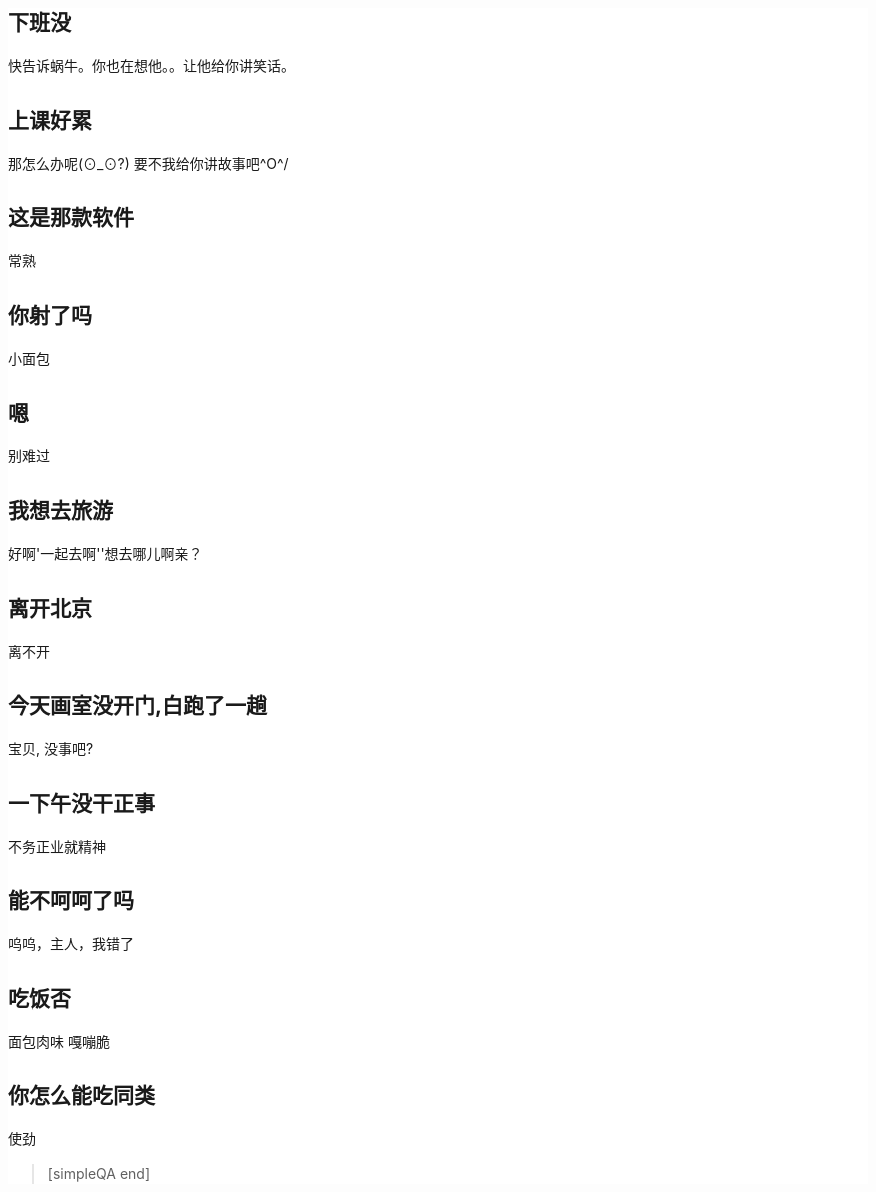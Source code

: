 ## 下班没
快告诉蜗牛。你也在想他。。让他给你讲笑话。

## 上课好累
那怎么办呢(⊙_⊙?)
要不我给你讲故事吧\^O^/

## 这是那款软件
常熟

## 你射了吗
小面包

## 嗯
别难过

## 我想去旅游
好啊'一起去啊''想去哪儿啊亲？

## 离开北京
离不开

## 今天画室没开门,白跑了一趟
宝贝, 没事吧?

## 一下午没干正事
不务正业就精神

## 能不呵呵了吗
呜呜，主人，我错了

## 吃饭否
面包肉味 嘎嘣脆

## 你怎么能吃同类
使劲

> [simpleQA end]

